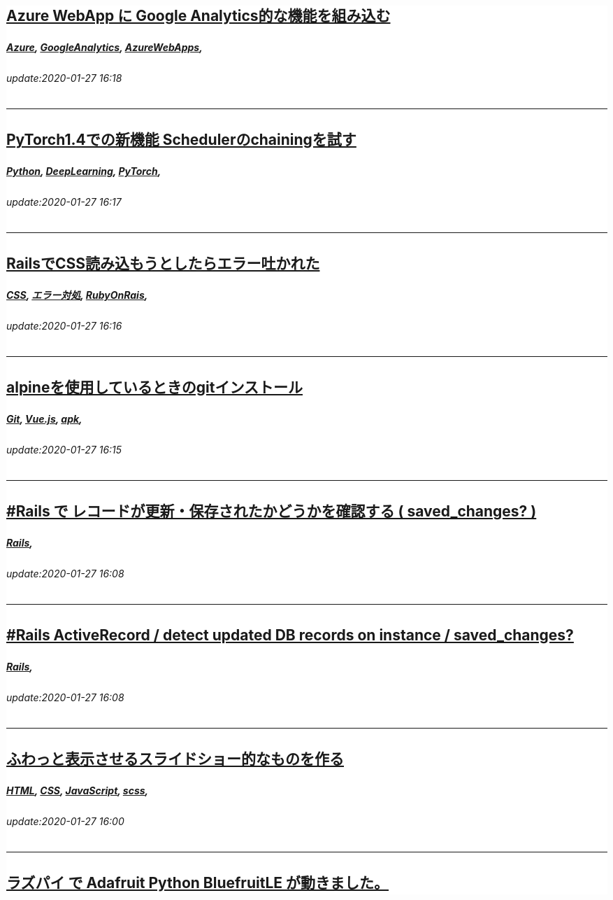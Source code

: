 ## [Azure WebApp に Google Analytics的な機能を組み込む](https://qiita.com/oyahiroki/items/efbdf4cb79db9d6213d5)
##### [Azure](https://qiita.com/tags/Azure), [GoogleAnalytics](https://qiita.com/tags/GoogleAnalytics), [AzureWebApps](https://qiita.com/tags/AzureWebApps), 
###### update:2020-01-27 16:18
---
## [PyTorch1.4での新機能 Schedulerのchainingを試す](https://qiita.com/kurilab/items/b554744859c014f55145)
##### [Python](https://qiita.com/tags/Python), [DeepLearning](https://qiita.com/tags/DeepLearning), [PyTorch](https://qiita.com/tags/PyTorch), 
###### update:2020-01-27 16:17
---
## [RailsでCSS読み込もうとしたらエラー吐かれた](https://qiita.com/yu7a21/items/57f986bdb3621eaa4841)
##### [CSS](https://qiita.com/tags/CSS), [エラー対処](https://qiita.com/tags/エラー対処), [RubyOnRais](https://qiita.com/tags/RubyOnRais), 
###### update:2020-01-27 16:16
---
## [alpineを使用しているときのgitインストール](https://qiita.com/hym816/items/a40bd66395f17b78344b)
##### [Git](https://qiita.com/tags/Git), [Vue.js](https://qiita.com/tags/Vue.js), [apk](https://qiita.com/tags/apk), 
###### update:2020-01-27 16:15
---
## [#Rails で レコードが更新・保存されたかどうかを確認する ( saved_changes? )](https://qiita.com/YumaInaura/items/85c811d996cef81f572a)
##### [Rails](https://qiita.com/tags/Rails), 
###### update:2020-01-27 16:08
---
## [#Rails ActiveRecord / detect updated DB records on instance / saved_changes?](https://qiita.com/YumaInaura/items/f24f72afcb5ce81a3071)
##### [Rails](https://qiita.com/tags/Rails), 
###### update:2020-01-27 16:08
---
## [ふわっと表示させるスライドショー的なものを作る](https://qiita.com/w-tdon/items/69556a2cf14fcaeb2a2e)
##### [HTML](https://qiita.com/tags/HTML), [CSS](https://qiita.com/tags/CSS), [JavaScript](https://qiita.com/tags/JavaScript), [scss](https://qiita.com/tags/scss), 
###### update:2020-01-27 16:00
---
## [ラズパイ で Adafruit Python BluefruitLE が動きました。](https://qiita.com/kitazaki/items/564cdc6ad7165e571d6c)